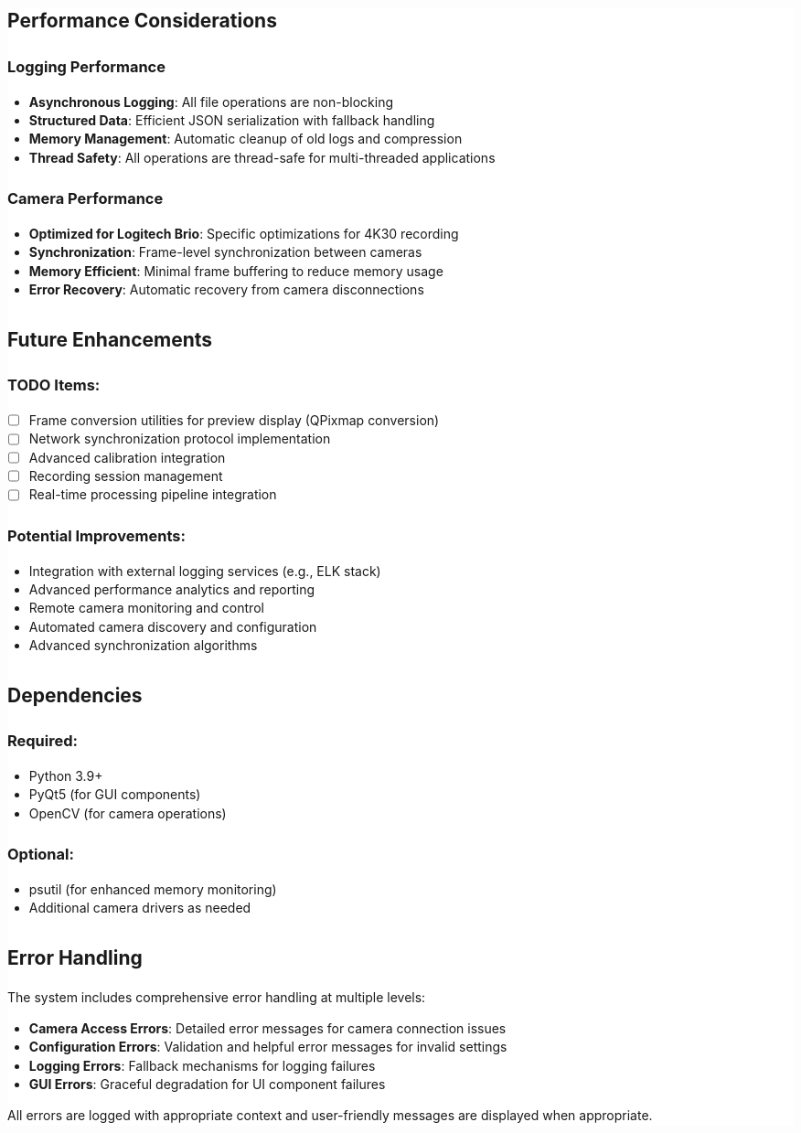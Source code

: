## Performance Considerations

### Logging Performance
- **Asynchronous Logging**: All file operations are non-blocking
- **Structured Data**: Efficient JSON serialization with fallback handling
- **Memory Management**: Automatic cleanup of old logs and compression
- **Thread Safety**: All operations are thread-safe for multi-threaded applications

### Camera Performance
- **Optimized for Logitech Brio**: Specific optimizations for 4K30 recording
- **Synchronization**: Frame-level synchronization between cameras
- **Memory Efficient**: Minimal frame buffering to reduce memory usage
- **Error Recovery**: Automatic recovery from camera disconnections

## Future Enhancements

### TODO Items:
- [ ] Frame conversion utilities for preview display (QPixmap conversion)
- [ ] Network synchronization protocol implementation
- [ ] Advanced calibration integration
- [ ] Recording session management
- [ ] Real-time processing pipeline integration

### Potential Improvements:
- Integration with external logging services (e.g., ELK stack)
- Advanced performance analytics and reporting
- Remote camera monitoring and control
- Automated camera discovery and configuration
- Advanced synchronization algorithms

## Dependencies

### Required:
- Python 3.9+
- PyQt5 (for GUI components)
- OpenCV (for camera operations)

### Optional:
- psutil (for enhanced memory monitoring)
- Additional camera drivers as needed

## Error Handling

The system includes comprehensive error handling at multiple levels:
- **Camera Access Errors**: Detailed error messages for camera connection issues
- **Configuration Errors**: Validation and helpful error messages for invalid settings
- **Logging Errors**: Fallback mechanisms for logging failures
- **GUI Errors**: Graceful degradation for UI component failures

All errors are logged with appropriate context and user-friendly messages are displayed when appropriate.